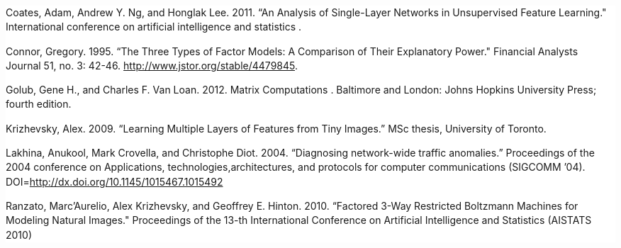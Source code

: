 Coates, Adam, Andrew Y. Ng, and Honglak Lee. 2011. “An Analysis of Single-Layer
Networks in Unsupervised Feature Learning." International conference on artificial intelligence and statistics .

Connor, Gregory. 1995. “The Three Types of Factor Models: A Comparison of Their Explanatory Power." Financial Analysts Journal 51, no. 3: 42-46. http://www.jstor.org/stable/4479845.

Golub, Gene H., and Charles F. Van Loan. 2012. Matrix Computations . Baltimore and London: Johns Hopkins University Press; fourth edition.

Krizhevsky, Alex. 2009. “Learning Multiple Layers of Features from Tiny Images.”
MSc thesis, University of Toronto.

Lakhina, Anukool, Mark Crovella, and Christophe Diot. 2004. “Diagnosing network-wide traffic anomalies.” Proceedings of the 2004 conference on Applications, technologies,architectures, and protocols for computer communications (SIGCOMM ’04). DOI=http://dx.doi.org/10.1145/1015467.1015492

Ranzato, Marc’Aurelio, Alex Krizhevsky, and Geoffrey E. Hinton. 2010. “Factored 3-Way Restricted Boltzmann Machines for Modeling Natural Images." Proceedings of the 13-th International Conference on Artificial Intelligence and Statistics (AISTATS 2010) 
